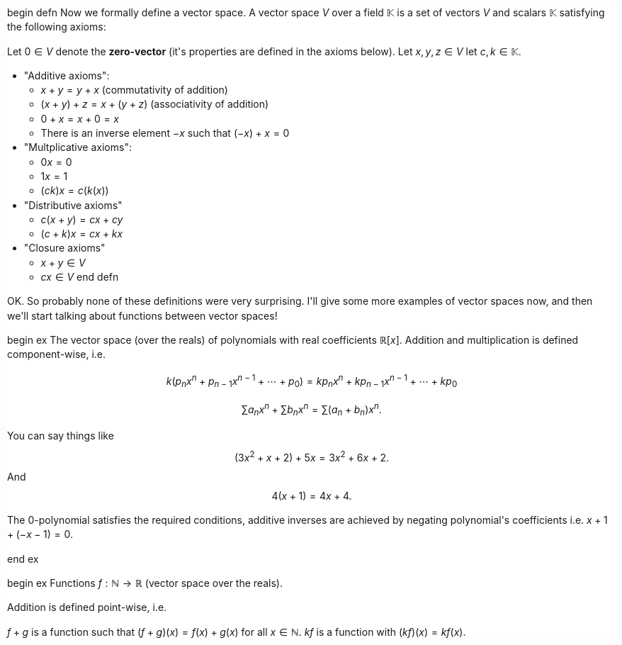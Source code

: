 begin defn
Now we formally define a vector space. A vector space $V$ over a field
$\mathbb{K}$ is a set of vectors $V$ and scalars $\mathbb{K}$ satisfying the
following axioms: 

Let $0\in V$ denote the **zero-vector** (it's properties are defined in the
axioms below).
Let $x,y,z \in V$ let $c,k \in \mathbb{K}$.

- "Additive axioms":
  - $x+y=y+x$ (commutativity of addition)
  - $(x+y)+z = x+(y+z)$ (associativity of addition)
  - $0+x = x+0 = x$ 
  - There is an inverse element $-x$ such that $(-x) + x = 0$
- "Multplicative axioms":
  - $0x = 0$
  - $1x = 1$
  - $(ck)x = c(k(x))$
- "Distributive axioms" 
  - $c(x+y) = cx + cy$
  - $(c+k)x = cx + kx$
- "Closure axioms"
  - $x+y \in V$
  - $cx \in V$
end defn

OK. So probably none of these definitions were very surprising. I'll give some
more examples of vector spaces now, and then we'll start talking about
functions between vector spaces!

begin ex
The vector space (over the reals) of polynomials with real coefficients $\mathbb{R}[x]$.
Addition and multiplication is defined component-wise, i.e.

$$k (p_n x^n + p_{n-1} x^{n-1} + \cdots + p_0) = kp_n x^n + kp_{n-1}x^{n-1} + \cdots + kp_0$$

$$\sum a_n x^n + \sum b_n x^n = \sum (a_n + b_n) x^n.$$

You can say things like
$$(3x^2 + x + 2) + 5x = 3x^2 + 6x + 2.$$
And 
$$4(x+1) = 4x+4.$$

The $0$-polynomial satisfies the required conditions, additive inverses are
achieved by negating polynomial's coefficients i.e. $x+1 + (-x-1) = 0$.

end ex

begin ex 
Functions $f: \mathbb{N} \to \mathbb{R}$ (vector space over the reals). 

Addition is defined point-wise, i.e. 

$f + g$ is a function such that $(f+g)(x) = f(x) + g(x)$ for all $x\in\mathbb{N}$.
$kf$ is a function with $(kf)(x) = kf(x)$.

